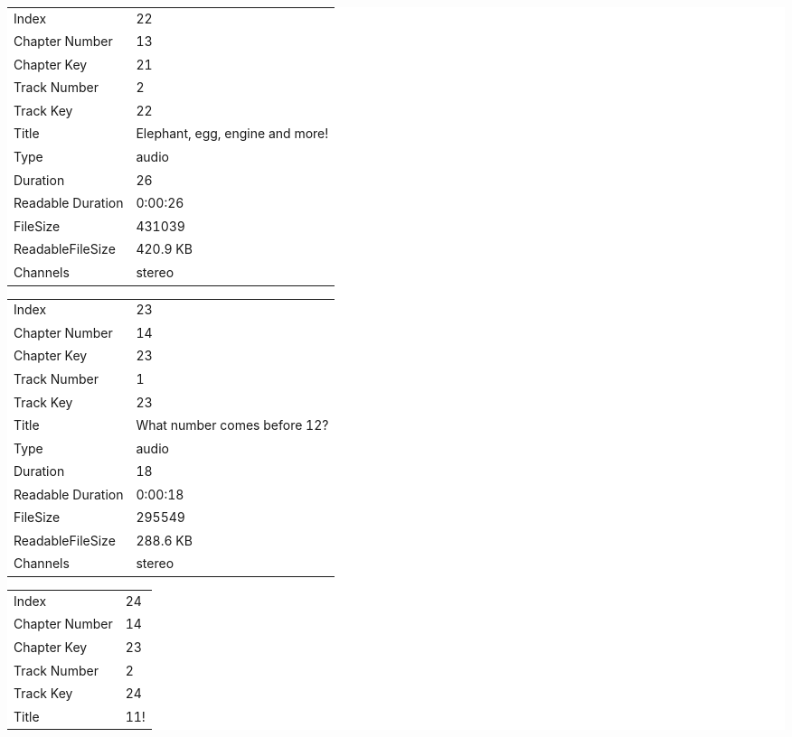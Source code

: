 |  |  |
| - | - |
| Index | 22 |
| Chapter Number | 13 |
| Chapter Key | 21 |
| Track Number | 2 |
| Track Key | 22 |
| Title | Elephant, egg, engine and more!  |
| Type | audio |
| Duration | 26 |
| Readable Duration | 0:00:26 |
| FileSize | 431039 |
| ReadableFileSize | 420.9 KB |
| Channels | stereo |

|  |  |
| - | - |
| Index | 23 |
| Chapter Number | 14 |
| Chapter Key | 23 |
| Track Number | 1 |
| Track Key | 23 |
| Title | What number comes before 12?  |
| Type | audio |
| Duration | 18 |
| Readable Duration | 0:00:18 |
| FileSize | 295549 |
| ReadableFileSize | 288.6 KB |
| Channels | stereo |

|  |  |
| - | - |
| Index | 24 |
| Chapter Number | 14 |
| Chapter Key | 23 |
| Track Number | 2 |
| Track Key | 24 |
| Title | 11!  |